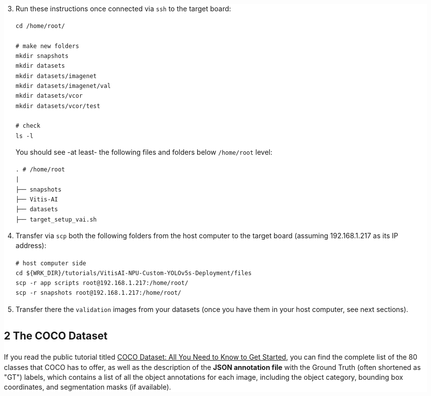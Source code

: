 3. Run these instructions once connected via `ssh` to the target board:

    ```shell
    cd /home/root/

    # make new folders
    mkdir snapshots
    mkdir datasets
    mkdir datasets/imagenet
    mkdir datasets/imagenet/val
    mkdir datasets/vcor
    mkdir datasets/vcor/test

    # check
    ls -l
    ```

    You should see -at least- the following files and folders below `/home/root` level:

    ```
    . # /home/root
    |
    ├── snapshots
    ├── Vitis-AI
    ├── datasets
    ├── target_setup_vai.sh
    ```


4. Transfer via `scp` both the following folders from the host computer to the target board (assuming 192.168.1.217 as its IP address):

    ```shell
    # host computer side
    cd ${WRK_DIR}/tutorials/VitisAI-NPU-Custom-YOLOv5s-Deployment/files
    scp -r app scripts root@192.168.1.217:/home/root/
    scp -r snapshots root@192.168.1.217:/home/root/
    ```

5.  Transfer there the `validation` images from your datasets (once you have them in your host computer, see next sections).



## 2 The COCO Dataset

If you read the public tutorial titled
[COCO Dataset: All You Need to Know to Get Started](https://www.v7labs.com/blog/coco-dataset-guide),
you can find the complete list of the 80 classes that COCO has to offer, as well as the description of
the **JSON annotation file** with the Ground Truth (often shortened as "GT") labels,
which contains a list of all the object annotations for each image, including the object category,
bounding box coordinates, and segmentation masks (if available).
